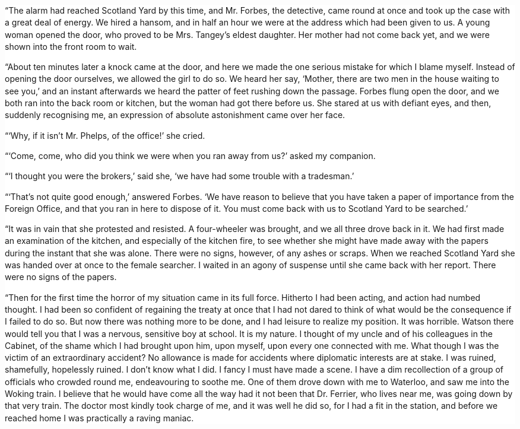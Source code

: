 “The alarm had reached Scotland Yard by this time, and Mr.
Forbes, the detective, came round at once and took up the case
with a great deal of energy. We hired a hansom, and in half an
hour we were at the address which had been given to us. A young
woman opened the door, who proved to be Mrs. Tangey’s eldest
daughter. Her mother had not come back yet, and we were shown
into the front room to wait.

“About ten minutes later a knock came at the door, and here we
made the one serious mistake for which I blame myself. Instead of
opening the door ourselves, we allowed the girl to do so. We
heard her say, ‘Mother, there are two men in the house waiting to
see you,’ and an instant afterwards we heard the patter of feet
rushing down the passage. Forbes flung open the door, and we both
ran into the back room or kitchen, but the woman had got there
before us. She stared at us with defiant eyes, and then, suddenly
recognising me, an expression of absolute astonishment came over
her face.

“‘Why, if it isn’t Mr. Phelps, of the office!’ she cried.

“‘Come, come, who did you think we were when you ran away from
us?’ asked my companion.

“‘I thought you were the brokers,’ said she, ‘we have had some
trouble with a tradesman.’

“‘That’s not quite good enough,’ answered Forbes. ‘We have reason
to believe that you have taken a paper of importance from the
Foreign Office, and that you ran in here to dispose of it. You
must come back with us to Scotland Yard to be searched.’

“It was in vain that she protested and resisted. A four-wheeler
was brought, and we all three drove back in it. We had first made
an examination of the kitchen, and especially of the kitchen
fire, to see whether she might have made away with the papers
during the instant that she was alone. There were no signs,
however, of any ashes or scraps. When we reached Scotland Yard
she was handed over at once to the female searcher. I waited in
an agony of suspense until she came back with her report. There
were no signs of the papers.

“Then for the first time the horror of my situation came in its
full force. Hitherto I had been acting, and action had numbed
thought. I had been so confident of regaining the treaty at once
that I had not dared to think of what would be the consequence if
I failed to do so. But now there was nothing more to be done, and
I had leisure to realize my position. It was horrible. Watson
there would tell you that I was a nervous, sensitive boy at
school. It is my nature. I thought of my uncle and of his
colleagues in the Cabinet, of the shame which I had brought upon
him, upon myself, upon every one connected with me. What though I
was the victim of an extraordinary accident? No allowance is made
for accidents where diplomatic interests are at stake. I was
ruined, shamefully, hopelessly ruined. I don’t know what I did. I
fancy I must have made a scene. I have a dim recollection of a
group of officials who crowded round me, endeavouring to soothe
me. One of them drove down with me to Waterloo, and saw me into
the Woking train. I believe that he would have come all the way
had it not been that Dr. Ferrier, who lives near me, was going
down by that very train. The doctor most kindly took charge of
me, and it was well he did so, for I had a fit in the station,
and before we reached home I was practically a raving maniac.
